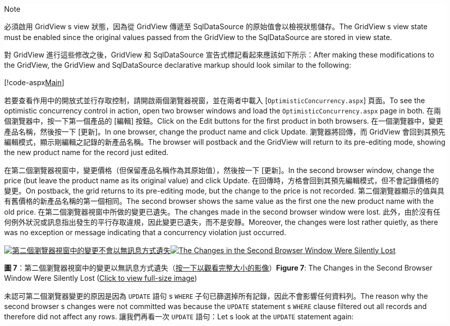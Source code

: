 > [!NOTE]
> <span data-ttu-id="bbd7c-199">必須啟用 GridView s view 狀態，因為從 GridView 傳遞至 SqlDataSource 的原始值會以檢視狀態儲存。</span><span class="sxs-lookup"><span data-stu-id="bbd7c-199">The GridView s view state must be enabled since the original values passed from the GridView to the SqlDataSource are stored in view state.</span></span>

<span data-ttu-id="bbd7c-200">對 GridView 進行這些修改之後，GridView 和 SqlDataSource 宣告式標記看起來應該如下所示：</span><span class="sxs-lookup"><span data-stu-id="bbd7c-200">After making these modifications to the GridView, the GridView and SqlDataSource declarative markup should look similar to the following:</span></span>

[!code-aspx[Main](implementing-optimistic-concurrency-with-the-sqldatasource-vb/samples/sample9.aspx)]

<span data-ttu-id="bbd7c-201">若要查看作用中的開放式並行存取控制，請開啟兩個瀏覽器視窗，並在兩者中載入 [`OptimisticConcurrency.aspx`] 頁面。</span><span class="sxs-lookup"><span data-stu-id="bbd7c-201">To see the optimistic concurrency control in action, open two browser windows and load the `OptimisticConcurrency.aspx` page in both.</span></span> <span data-ttu-id="bbd7c-202">在兩個瀏覽器中，按一下第一個產品的 [編輯] 按鈕。</span><span class="sxs-lookup"><span data-stu-id="bbd7c-202">Click on the Edit buttons for the first product in both browsers.</span></span> <span data-ttu-id="bbd7c-203">在一個瀏覽器中，變更產品名稱，然後按一下 [更新]。</span><span class="sxs-lookup"><span data-stu-id="bbd7c-203">In one browser, change the product name and click Update.</span></span> <span data-ttu-id="bbd7c-204">瀏覽器將回傳，而 GridView 會回到其預先編輯模式，顯示剛編輯之記錄的新產品名稱。</span><span class="sxs-lookup"><span data-stu-id="bbd7c-204">The browser will postback and the GridView will return to its pre-editing mode, showing the new product name for the record just edited.</span></span>

<span data-ttu-id="bbd7c-205">在第二個瀏覽器視窗中，變更價格（但保留產品名稱作為其原始值），然後按一下 [更新]。</span><span class="sxs-lookup"><span data-stu-id="bbd7c-205">In the second browser window, change the price (but leave the product name as its original value) and click Update.</span></span> <span data-ttu-id="bbd7c-206">在回傳時，方格會回到其預先編輯模式，但不會記錄價格的變更。</span><span class="sxs-lookup"><span data-stu-id="bbd7c-206">On postback, the grid returns to its pre-editing mode, but the change to the price is not recorded.</span></span> <span data-ttu-id="bbd7c-207">第二個瀏覽器顯示的值與具有舊價格的新產品名稱的第一個相同。</span><span class="sxs-lookup"><span data-stu-id="bbd7c-207">The second browser shows the same value as the first one the new product name with the old price.</span></span> <span data-ttu-id="bbd7c-208">在第二個瀏覽器視窗中所做的變更已遺失。</span><span class="sxs-lookup"><span data-stu-id="bbd7c-208">The changes made in the second browser window were lost.</span></span> <span data-ttu-id="bbd7c-209">此外，由於沒有任何例外狀況或訊息指出發生的平行存取違規，因此變更已遺失，而不是安靜。</span><span class="sxs-lookup"><span data-stu-id="bbd7c-209">Moreover, the changes were lost rather quietly, as there was no exception or message indicating that a concurrency violation just occurred.</span></span>

<span data-ttu-id="bbd7c-210">[![第二個瀏覽器視窗中的變更不會以無訊息方式遺失](implementing-optimistic-concurrency-with-the-sqldatasource-vb/_static/image7.gif)](implementing-optimistic-concurrency-with-the-sqldatasource-vb/_static/image11.png)</span><span class="sxs-lookup"><span data-stu-id="bbd7c-210">[![The Changes in the Second Browser Window Were Silently Lost](implementing-optimistic-concurrency-with-the-sqldatasource-vb/_static/image7.gif)](implementing-optimistic-concurrency-with-the-sqldatasource-vb/_static/image11.png)</span></span>

<span data-ttu-id="bbd7c-211">**圖 7**：第二個瀏覽器視窗中的變更以無訊息方式遺失（[按一下以觀看完整大小的影像](implementing-optimistic-concurrency-with-the-sqldatasource-vb/_static/image12.png)）</span><span class="sxs-lookup"><span data-stu-id="bbd7c-211">**Figure 7**: The Changes in the Second Browser Window Were Silently Lost ([Click to view full-size image](implementing-optimistic-concurrency-with-the-sqldatasource-vb/_static/image12.png))</span></span>

<span data-ttu-id="bbd7c-212">未認可第二個瀏覽器變更的原因是因為 `UPDATE` 語句 s `WHERE` 子句已篩選掉所有記錄，因此不會影響任何資料列。</span><span class="sxs-lookup"><span data-stu-id="bbd7c-212">The reason why the second browser s changes were not committed was because the `UPDATE` statement s `WHERE` clause filtered out all records and therefore did not affect any rows.</span></span> <span data-ttu-id="bbd7c-213">讓我們再看一次 `UPDATE` 語句：</span><span class="sxs-lookup"><span data-stu-id="bbd7c-213">Let s look at the `UPDATE` statement again:</span></span>

